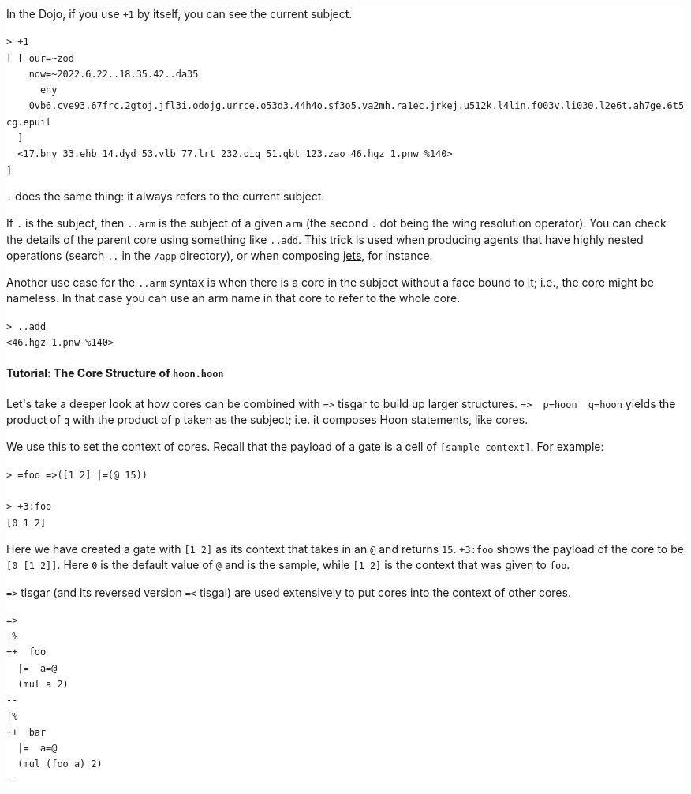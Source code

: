 In the Dojo, if you use `+1` by itself, you can see the current subject.

```hoon
> +1
[ [ our=~zod
    now=~2022.6.22..18.35.42..da35
      eny
    0vb6.cve93.67frc.2gtoj.jfl3i.odojg.urrce.o53d3.44h4o.sf3o5.va2mh.ra1ec.jrkej.u512k.l4lin.f003v.li030.l2e6t.ah7ge.6t5cg.epuil
  ]
  <17.bny 33.ehb 14.dyd 53.vlb 77.lrt 232.oiq 51.qbt 123.zao 46.hgz 1.pnw %140>
]
```

`.` does the same thing:  it always refers to the current subject.

If `.` is the subject, then `..arm` is the subject of a given `arm` (the second `.` dot being the wing resolution operator).  You can check the details of the parent core using something like `..add`.  This trick is used when producing agents that have highly nested operations (search `..` in the `/app` directory), or when composing [jets](/system/runtime/guides/jetting#edit-the-hoon-source-code), for instance.

Another use case for the `..arm` syntax is when there is a core in the subject without a face bound to it; i.e., the core might be nameless.  In that case you can use an arm name in that core to refer to the whole core.

```hoon
> ..add
<46.hgz 1.pnw %140>
```

#### Tutorial:  The Core Structure of `hoon.hoon`

Let's take a deeper look at how cores can be combined with `=>` tisgar to build up larger structures.  `=>  p=hoon  q=hoon` yields the product of `q` with the product of `p` taken as the subject; i.e. it composes Hoon statements, like cores.

We use this to set the context of cores.  Recall that the payload of a gate is a cell of `[sample context]`.  For example:

```
> =foo =>([1 2] |=(@ 15))

> +3:foo
[0 1 2]
```

Here we have created a gate with `[1 2]` as its context that takes in an `@` and returns `15`.  `+3:foo` shows the payload of the core to be `[0 [1 2]]`.  Here `0` is the default value of `@` and is the sample, while `[1 2]` is the context that was given to `foo`.

`=>` tisgar (and its reversed version `=<` tisgal) are used extensively to put cores into the context of other cores.

```hoon {% copy=true %}
=>
|%
++  foo
  |=  a=@
  (mul a 2)
--
|%
++  bar
  |=  a=@
  (mul (foo a) 2)
--
```

